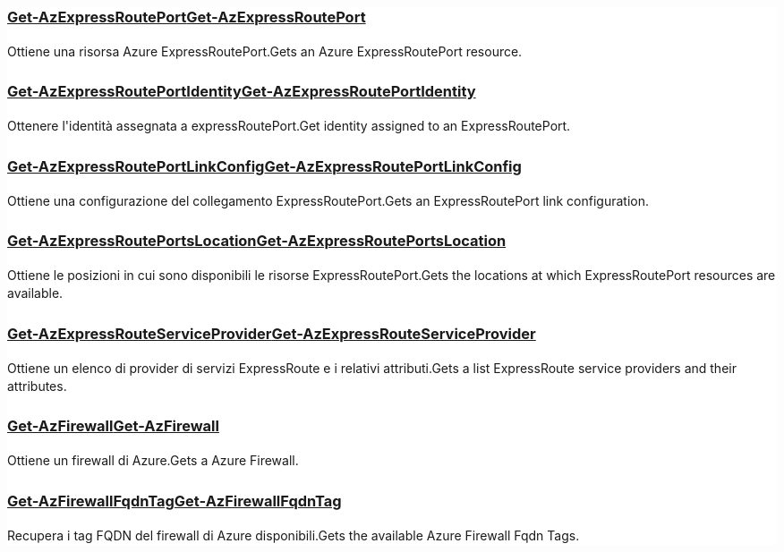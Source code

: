 ### [<span data-ttu-id="5e806-308">Get-AzExpressRoutePort</span><span class="sxs-lookup"><span data-stu-id="5e806-308">Get-AzExpressRoutePort</span></span>](Get-AzExpressRoutePort.md)
<span data-ttu-id="5e806-309">Ottiene una risorsa Azure ExpressRoutePort.</span><span class="sxs-lookup"><span data-stu-id="5e806-309">Gets an Azure ExpressRoutePort resource.</span></span>

### [<span data-ttu-id="5e806-310">Get-AzExpressRoutePortIdentity</span><span class="sxs-lookup"><span data-stu-id="5e806-310">Get-AzExpressRoutePortIdentity</span></span>](Get-AzExpressRoutePortIdentity.md)
<span data-ttu-id="5e806-311">Ottenere l'identità assegnata a expressRoutePort.</span><span class="sxs-lookup"><span data-stu-id="5e806-311">Get identity assigned to an ExpressRoutePort.</span></span>

### [<span data-ttu-id="5e806-312">Get-AzExpressRoutePortLinkConfig</span><span class="sxs-lookup"><span data-stu-id="5e806-312">Get-AzExpressRoutePortLinkConfig</span></span>](Get-AzExpressRoutePortLinkConfig.md)
<span data-ttu-id="5e806-313">Ottiene una configurazione del collegamento ExpressRoutePort.</span><span class="sxs-lookup"><span data-stu-id="5e806-313">Gets an ExpressRoutePort link configuration.</span></span>

### [<span data-ttu-id="5e806-314">Get-AzExpressRoutePortsLocation</span><span class="sxs-lookup"><span data-stu-id="5e806-314">Get-AzExpressRoutePortsLocation</span></span>](Get-AzExpressRoutePortsLocation.md)
<span data-ttu-id="5e806-315">Ottiene le posizioni in cui sono disponibili le risorse ExpressRoutePort.</span><span class="sxs-lookup"><span data-stu-id="5e806-315">Gets the locations at which ExpressRoutePort resources are available.</span></span>

### [<span data-ttu-id="5e806-316">Get-AzExpressRouteServiceProvider</span><span class="sxs-lookup"><span data-stu-id="5e806-316">Get-AzExpressRouteServiceProvider</span></span>](Get-AzExpressRouteServiceProvider.md)
<span data-ttu-id="5e806-317">Ottiene un elenco di provider di servizi ExpressRoute e i relativi attributi.</span><span class="sxs-lookup"><span data-stu-id="5e806-317">Gets a list ExpressRoute service providers and their attributes.</span></span>

### [<span data-ttu-id="5e806-318">Get-AzFirewall</span><span class="sxs-lookup"><span data-stu-id="5e806-318">Get-AzFirewall</span></span>](Get-AzFirewall.md)
<span data-ttu-id="5e806-319">Ottiene un firewall di Azure.</span><span class="sxs-lookup"><span data-stu-id="5e806-319">Gets a Azure Firewall.</span></span>

### [<span data-ttu-id="5e806-320">Get-AzFirewallFqdnTag</span><span class="sxs-lookup"><span data-stu-id="5e806-320">Get-AzFirewallFqdnTag</span></span>](Get-AzFirewallFqdnTag.md)
<span data-ttu-id="5e806-321">Recupera i tag FQDN del firewall di Azure disponibili.</span><span class="sxs-lookup"><span data-stu-id="5e806-321">Gets the available Azure Firewall Fqdn Tags.</span></span>
